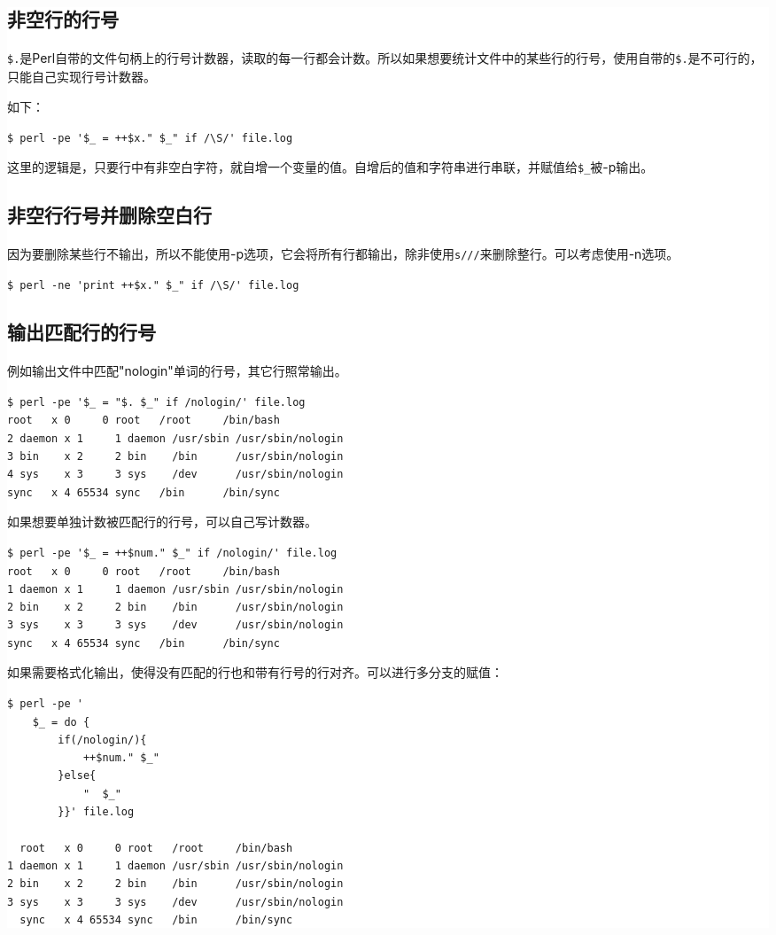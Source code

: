 ## 非空行的行号

`$.`是Perl自带的文件句柄上的行号计数器，读取的每一行都会计数。所以如果想要统计文件中的某些行的行号，使用自带的`$.`是不可行的，只能自己实现行号计数器。

如下：
```
$ perl -pe '$_ = ++$x." $_" if /\S/' file.log
```

这里的逻辑是，只要行中有非空白字符，就自增一个变量的值。自增后的值和字符串进行串联，并赋值给`$_`被-p输出。


## 非空行行号并删除空白行

因为要删除某些行不输出，所以不能使用-p选项，它会将所有行都输出，除非使用`s///`来删除整行。可以考虑使用-n选项。

```
$ perl -ne 'print ++$x." $_" if /\S/' file.log
```

## 输出匹配行的行号

例如输出文件中匹配"nologin"单词的行号，其它行照常输出。

```
$ perl -pe '$_ = "$. $_" if /nologin/' file.log
root   x 0     0 root   /root     /bin/bash
2 daemon x 1     1 daemon /usr/sbin /usr/sbin/nologin
3 bin    x 2     2 bin    /bin      /usr/sbin/nologin
4 sys    x 3     3 sys    /dev      /usr/sbin/nologin
sync   x 4 65534 sync   /bin      /bin/sync
```

如果想要单独计数被匹配行的行号，可以自己写计数器。
```
$ perl -pe '$_ = ++$num." $_" if /nologin/' file.log
root   x 0     0 root   /root     /bin/bash
1 daemon x 1     1 daemon /usr/sbin /usr/sbin/nologin
2 bin    x 2     2 bin    /bin      /usr/sbin/nologin
3 sys    x 3     3 sys    /dev      /usr/sbin/nologin
sync   x 4 65534 sync   /bin      /bin/sync
```

如果需要格式化输出，使得没有匹配的行也和带有行号的行对齐。可以进行多分支的赋值：
```
$ perl -pe '
    $_ = do {
        if(/nologin/){
            ++$num." $_"
        }else{
            "  $_"
        }}' file.log

  root   x 0     0 root   /root     /bin/bash
1 daemon x 1     1 daemon /usr/sbin /usr/sbin/nologin
2 bin    x 2     2 bin    /bin      /usr/sbin/nologin
3 sys    x 3     3 sys    /dev      /usr/sbin/nologin
  sync   x 4 65534 sync   /bin      /bin/sync
```
